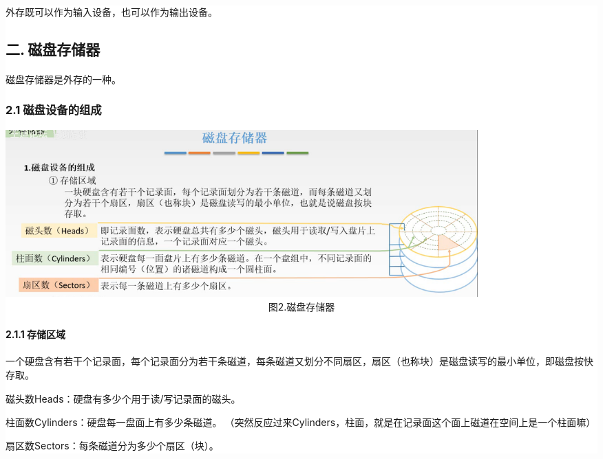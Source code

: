 外存既可以作为输入设备，也可以作为输出设备。

## 二. 磁盘存储器

磁盘存储器是外存的一种。

### 2.1 磁盘设备的组成

<img src="计组1203-2.png" alt="计组1203-2" style="zoom:67%;" />

<center>图2.磁盘存储器</center>

#### 2.1.1 存储区域

一个硬盘含有若干个记录面，每个记录面分为若干条磁道，每条磁道又划分不同扇区，扇区（也称块）是磁盘读写的最小单位，即磁盘按快存取。

磁头数Heads：硬盘有多少个用于读/写记录面的磁头。

柱面数Cylinders：硬盘每一盘面上有多少条磁道。
（突然反应过来Cylinders，柱面，就是在记录面这个面上磁道在空间上是一个柱面嘛）

扇区数Sectors：每条磁道分为多少个扇区（块）。
